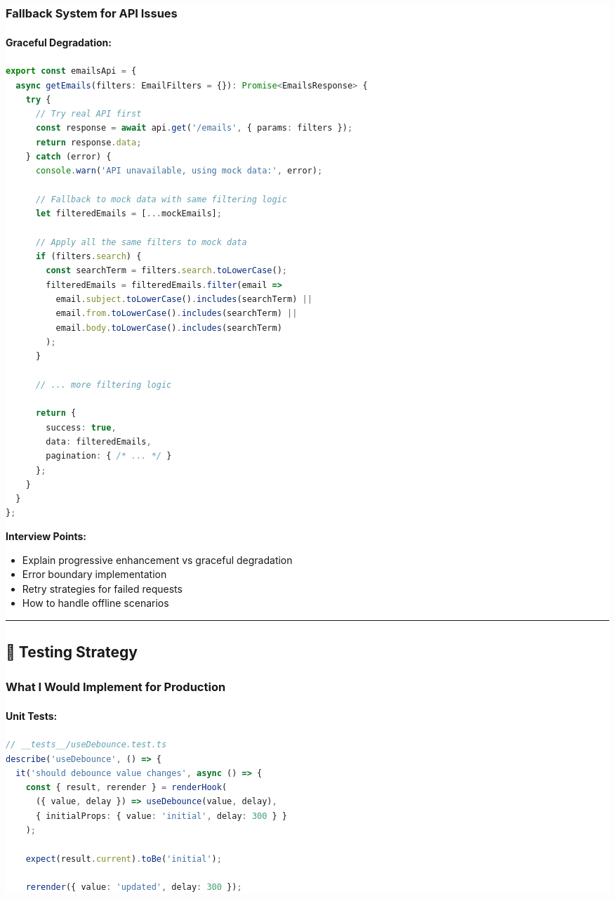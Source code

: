 ### **Fallback System for API Issues**

#### **Graceful Degradation:**
```typescript
export const emailsApi = {
  async getEmails(filters: EmailFilters = {}): Promise<EmailsResponse> {
    try {
      // Try real API first
      const response = await api.get('/emails', { params: filters });
      return response.data;
    } catch (error) {
      console.warn('API unavailable, using mock data:', error);
      
      // Fallback to mock data with same filtering logic
      let filteredEmails = [...mockEmails];
      
      // Apply all the same filters to mock data
      if (filters.search) {
        const searchTerm = filters.search.toLowerCase();
        filteredEmails = filteredEmails.filter(email => 
          email.subject.toLowerCase().includes(searchTerm) ||
          email.from.toLowerCase().includes(searchTerm) ||
          email.body.toLowerCase().includes(searchTerm)
        );
      }
      
      // ... more filtering logic
      
      return {
        success: true,
        data: filteredEmails,
        pagination: { /* ... */ }
      };
    }
  }
};
```

**Interview Points:**
- Explain progressive enhancement vs graceful degradation
- Error boundary implementation
- Retry strategies for failed requests
- How to handle offline scenarios

---

## 🧪 Testing Strategy

### **What I Would Implement for Production**

#### **Unit Tests:**
```typescript
// __tests__/useDebounce.test.ts
describe('useDebounce', () => {
  it('should debounce value changes', async () => {
    const { result, rerender } = renderHook(
      ({ value, delay }) => useDebounce(value, delay),
      { initialProps: { value: 'initial', delay: 300 } }
    );

    expect(result.current).toBe('initial');

    rerender({ value: 'updated', delay: 300 });
```